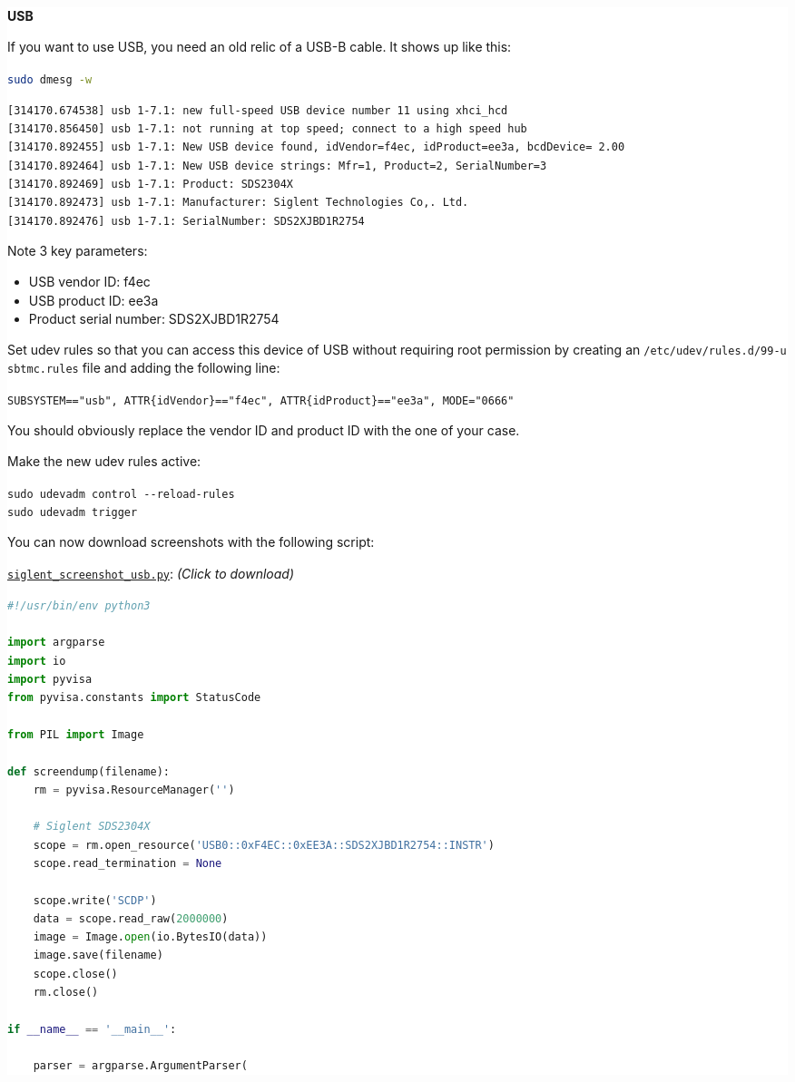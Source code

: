 **USB**

If you want to use USB, you need an old relic of a USB-B cable. It shows up like this:

```sh
sudo dmesg -w
```

```
[314170.674538] usb 1-7.1: new full-speed USB device number 11 using xhci_hcd
[314170.856450] usb 1-7.1: not running at top speed; connect to a high speed hub
[314170.892455] usb 1-7.1: New USB device found, idVendor=f4ec, idProduct=ee3a, bcdDevice= 2.00
[314170.892464] usb 1-7.1: New USB device strings: Mfr=1, Product=2, SerialNumber=3
[314170.892469] usb 1-7.1: Product: SDS2304X
[314170.892473] usb 1-7.1: Manufacturer: Siglent Technologies Co,. Ltd.
[314170.892476] usb 1-7.1: SerialNumber: SDS2XJBD1R2754
```

Note 3 key parameters:

* USB vendor ID: f4ec
* USB product ID: ee3a
* Product serial number: SDS2XJBD1R2754

Set udev rules so that you can access this device of USB without requiring root permission by
creating an `/etc/udev/rules.d/99-usbtmc.rules` file and adding the following line:

```
SUBSYSTEM=="usb", ATTR{idVendor}=="f4ec", ATTR{idProduct}=="ee3a", MODE="0666"
```

You should obviously replace the vendor ID and product ID with the one of your case.

Make the new udev rules active:

```
sudo udevadm control --reload-rules
sudo udevadm trigger
```

You can now download screenshots with the following script:

[`siglent_screenshot_usb.py`](assets/print_file_conversion/siglent_screenshot_usb.py): *(Click to download)*
```python
#!/usr/bin/env python3

import argparse
import io
import pyvisa
from pyvisa.constants import StatusCode

from PIL import Image

def screendump(filename):
    rm = pyvisa.ResourceManager('')

    # Siglent SDS2304X
    scope = rm.open_resource('USB0::0xF4EC::0xEE3A::SDS2XJBD1R2754::INSTR')
    scope.read_termination = None

    scope.write('SCDP')
    data = scope.read_raw(2000000)
    image = Image.open(io.BytesIO(data))
    image.save(filename)
    scope.close()
    rm.close()

if __name__ == '__main__':

    parser = argparse.ArgumentParser(
```